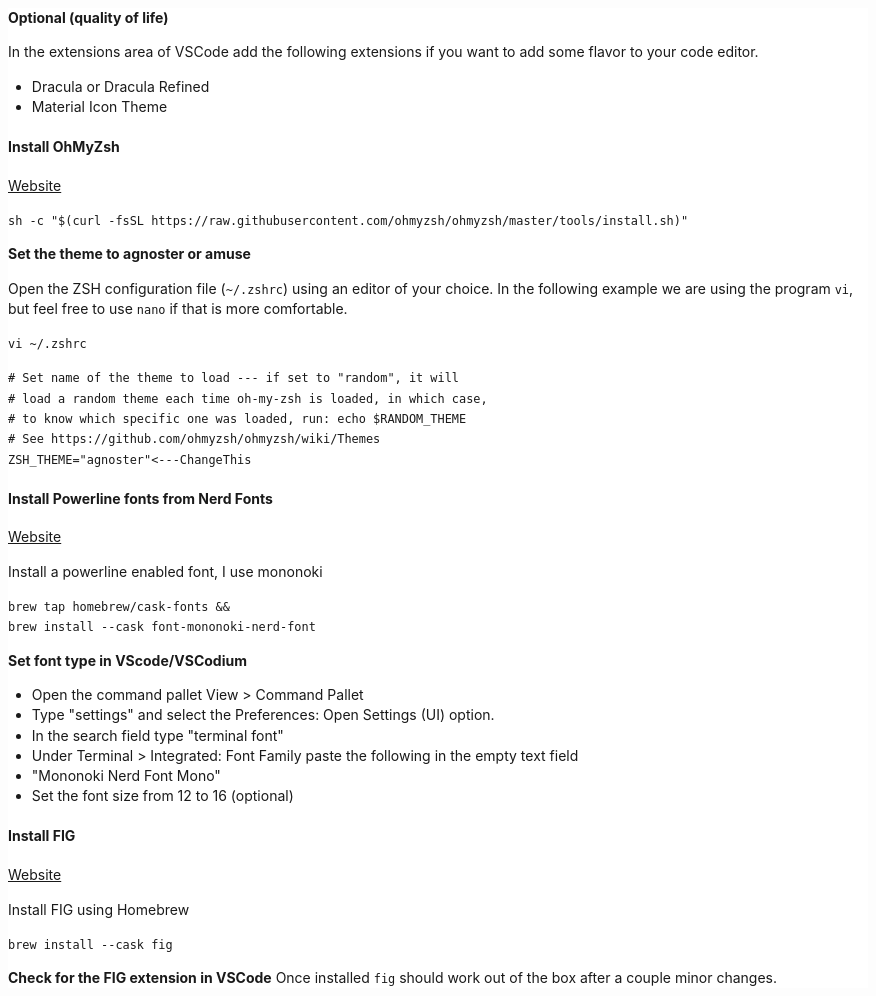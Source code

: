 **Optional (quality of life)**

In the extensions area of VSCode add the following extensions if you want to add some flavor to your code editor.

- Dracula or Dracula Refined
- Material Icon Theme

#### Install OhMyZsh
[Website](https://ohmyz.sh)

```
sh -c "$(curl -fsSL https://raw.githubusercontent.com/ohmyzsh/ohmyzsh/master/tools/install.sh)"
```

**Set the theme to agnoster or amuse**

Open the ZSH configuration file (`~/.zshrc`) using an editor 
of your choice. In the following example we are using the program `vi`,
but feel free to use `nano` if that is more comfortable.
```
vi ~/.zshrc
```
```
# Set name of the theme to load --- if set to "random", it will
# load a random theme each time oh-my-zsh is loaded, in which case,
# to know which specific one was loaded, run: echo $RANDOM_THEME
# See https://github.com/ohmyzsh/ohmyzsh/wiki/Themes
ZSH_THEME="agnoster"<---ChangeThis
```

#### Install Powerline fonts from Nerd Fonts  
[Website](https://www.nerdfonts.com/font-downloads)

Install a powerline enabled font, I use mononoki
```
brew tap homebrew/cask-fonts &&
brew install --cask font-mononoki-nerd-font
```

**Set font type in VScode/VSCodium**
- Open the command pallet View > Command Pallet
- Type "settings" and select the Preferences: Open Settings (UI) option.
- In the search field type "terminal font"
- Under Terminal > Integrated: Font Family paste the following in the empty text field
- "Mononoki Nerd Font Mono"
- Set the font size from 12 to 16 (optional)

#### Install FIG
[Website](https://fig.io/download)

Install FIG using Homebrew
```
brew install --cask fig
```

**Check for the FIG extension in VSCode**
Once installed `fig` should work out of the box after a couple minor changes.
